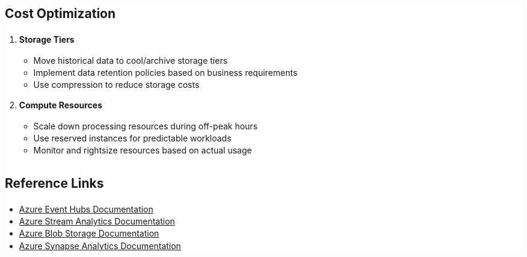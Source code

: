 ## Cost Optimization

1. **Storage Tiers**
   - Move historical data to cool/archive storage tiers
   - Implement data retention policies based on business requirements
   - Use compression to reduce storage costs

2. **Compute Resources**
   - Scale down processing resources during off-peak hours
   - Use reserved instances for predictable workloads
   - Monitor and rightsize resources based on actual usage

## Reference Links

- [Azure Event Hubs Documentation](https://learn.microsoft.com/en-us/azure/event-hubs/)
- [Azure Stream Analytics Documentation](https://learn.microsoft.com/en-us/azure/stream-analytics/)
- [Azure Blob Storage Documentation](https://learn.microsoft.com/en-us/azure/storage/blobs/)
- [Azure Synapse Analytics Documentation](https://learn.microsoft.com/en-us/azure/synapse-analytics/)